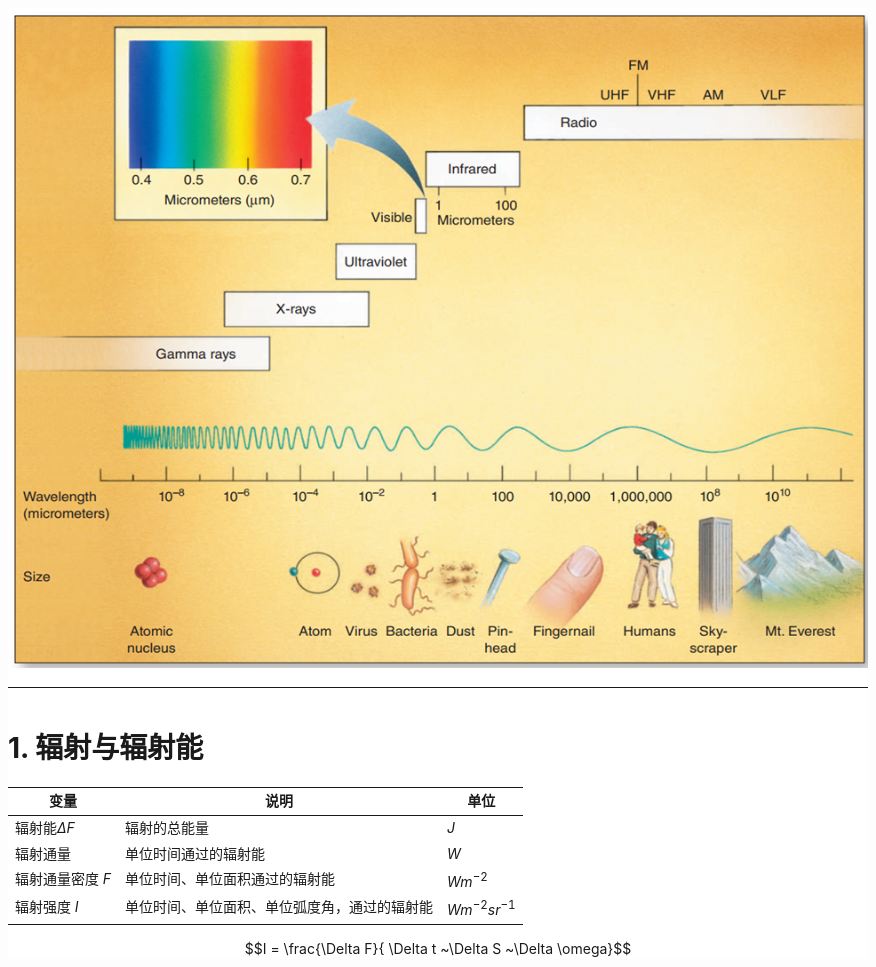 
![](images/ch05_辐射与能量平衡/电磁波.png)  

---

# 1. 辐射与辐射能

| 变量         | 说明                                         | 单位 |
| ------------ | -------------------------------------------- | ---- |
| 辐射能$\Delta F$| 辐射的总能量                                 | $J$  |
| 辐射通量     | 单位时间通过的辐射能                         | $W$  |
| 辐射通量密度 $F$| 单位时间、单位面积通过的辐射能               |$W m^{-2}$|
| 辐射强度 $I$    | 单位时间、单位面积、单位弧度角，通过的辐射能 |$W m^{-2} sr^{-1}$|


  $$I = \frac{\Delta F}{ \Delta t ~\Delta S ~\Delta \omega}$$
